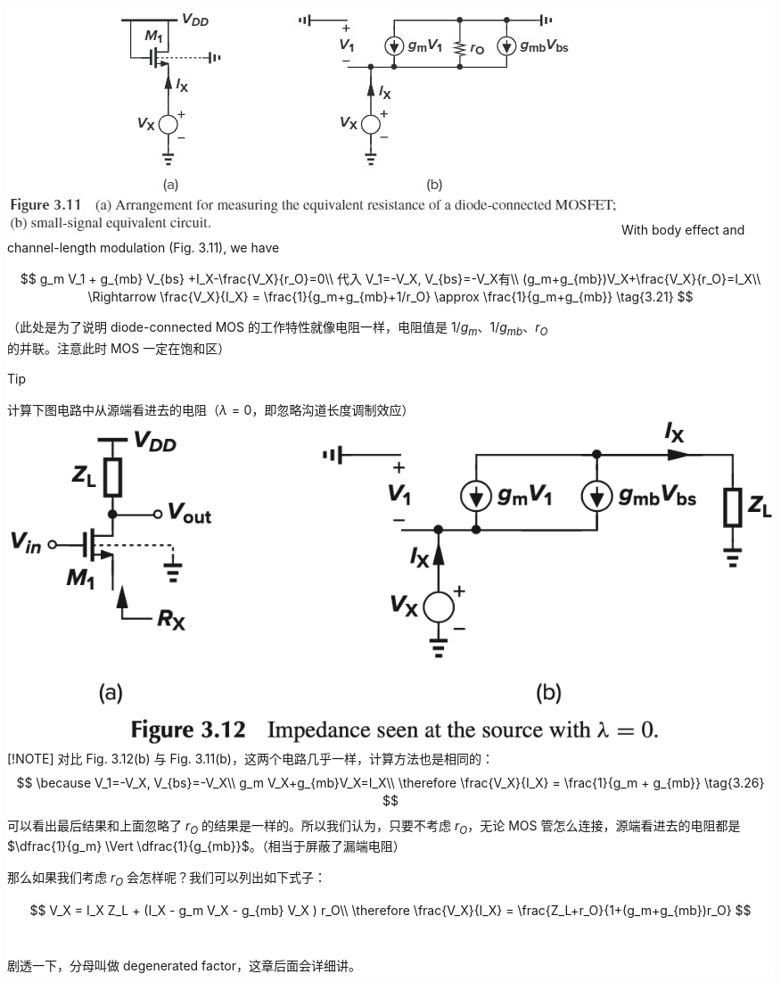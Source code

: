 ![Figure 3.11 small-signal equivalent circuit of diode-connected MOSFET with body effect](images/Figure%203.11%20small-signal%20equivalent%20circuit%20of%20diode-connected%20MOSFET%20with%20body%20effect.jpg)
With body effect and channel-length modulation (Fig. 3.11), we have

$$
g_m V_1 + g_{mb} V_{bs} +I_X-\frac{V_X}{r_O}=0\\
代入 V_1=-V_X, V_{bs}=-V_X有\\
(g_m+g_{mb})V_X+\frac{V_X}{r_O}=I_X\\
\Rightarrow \frac{V_X}{I_X} = \frac{1}{g_m+g_{mb}+1/r_O}   \approx \frac{1}{g_m+g_{mb}} \tag{3.21}
$$

（此处是为了说明 diode-connected MOS 的工作特性就像电阻一样，电阻值是 $1/g_m$、$1/g_{mb}$、$r_O$ 的并联。注意此时 MOS 一定在饱和区）

> [!TIP]
> 计算下图电路中从源端看进去的电阻（$\lambda=0$，即忽略沟道长度调制效应）<br>
> ![Figure 3.12 Impedance seen at the source with lambda=0](images/Figure%203.12%20Impedance%20seen%20at%20the%20source%20with%20lambda=0.png)
> [!NOTE]
> 对比 Fig. 3.12(b) 与 Fig. 3.11(b)，这两个电路几乎一样，计算方法也是相同的：<br>
> $$
\because V_1=-V_X, V_{bs}=-V_X\\
g_m V_X+g_{mb}V_X=I_X\\
\therefore \frac{V_X}{I_X} = \frac{1}{g_m + g_{mb}} \tag{3.26}
$$
> 可以看出最后结果和上面忽略了 $r_O$ 的结果是一样的。所以我们认为，只要不考虑 $r_O$，无论 MOS 管怎么连接，源端看进去的电阻都是 $\dfrac{1}{g_m} \Vert \dfrac{1}{g_{mb}}$。（相当于屏蔽了漏端电阻）<br>
> 
> 那么如果我们考虑 $r_O$ 会怎样呢？我们可以列出如下式子：<br>
> 
> $$
V_X = I_X Z_L + (I_X - g_m V_X - g_{mb} V_X ) r_O\\
\therefore \frac{V_X}{I_X} = \frac{Z_L+r_O}{1+(g_m+g_{mb})r_O}
$$<br>
> 
> 剧透一下，分母叫做 degenerated factor，这章后面会详细讲。